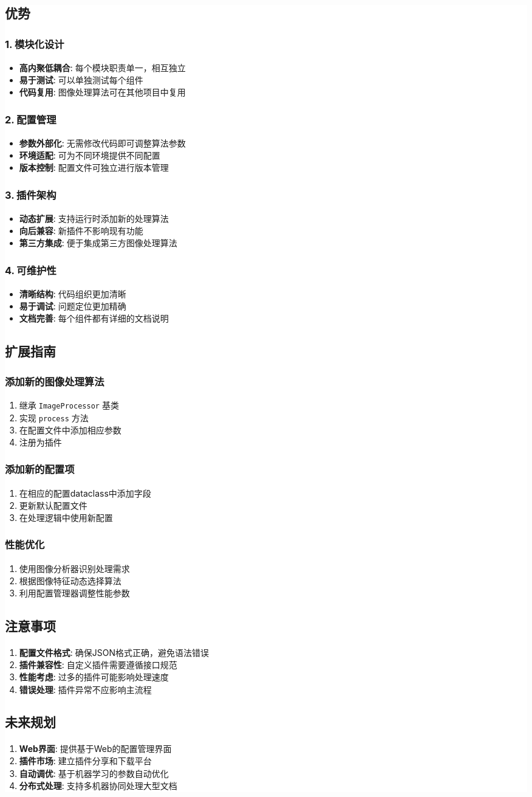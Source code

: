 ## 优势

### 1. 模块化设计
- **高内聚低耦合**: 每个模块职责单一，相互独立
- **易于测试**: 可以单独测试每个组件
- **代码复用**: 图像处理算法可在其他项目中复用

### 2. 配置管理
- **参数外部化**: 无需修改代码即可调整算法参数
- **环境适配**: 可为不同环境提供不同配置
- **版本控制**: 配置文件可独立进行版本管理

### 3. 插件架构
- **动态扩展**: 支持运行时添加新的处理算法
- **向后兼容**: 新插件不影响现有功能
- **第三方集成**: 便于集成第三方图像处理算法

### 4. 可维护性
- **清晰结构**: 代码组织更加清晰
- **易于调试**: 问题定位更加精确
- **文档完善**: 每个组件都有详细的文档说明

## 扩展指南

### 添加新的图像处理算法
1. 继承 `ImageProcessor` 基类
2. 实现 `process` 方法
3. 在配置文件中添加相应参数
4. 注册为插件

### 添加新的配置项
1. 在相应的配置dataclass中添加字段
2. 更新默认配置文件
3. 在处理逻辑中使用新配置

### 性能优化
1. 使用图像分析器识别处理需求
2. 根据图像特征动态选择算法
3. 利用配置管理器调整性能参数

## 注意事项

1. **配置文件格式**: 确保JSON格式正确，避免语法错误
2. **插件兼容性**: 自定义插件需要遵循接口规范
3. **性能考虑**: 过多的插件可能影响处理速度
4. **错误处理**: 插件异常不应影响主流程

## 未来规划

1. **Web界面**: 提供基于Web的配置管理界面
2. **插件市场**: 建立插件分享和下载平台
3. **自动调优**: 基于机器学习的参数自动优化
4. **分布式处理**: 支持多机器协同处理大型文档